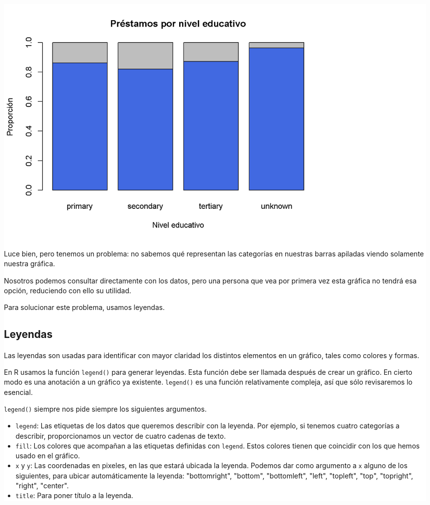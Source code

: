 <img src="12-graficas_files/figure-html/barplot_legend-1.png" width="672" />

Luce bien, pero tenemos un problema: no sabemos qué representan las categorías en nuestras barras apiladas viendo solamente nuestra gráfica. 

Nosotros podemos consultar directamente con los datos, pero una persona que vea por primera vez esta gráfica no tendrá esa opción, reduciendo con ello su utilidad. 

Para solucionar este problema, usamos leyendas.

## Leyendas
Las leyendas son usadas para identificar con mayor claridad los distintos elementos en un gráfico, tales como colores y formas.

En R usamos la función `legend()` para generar leyendas. Esta función debe ser llamada después de crear un gráfico. En cierto modo es una anotación a un gráfico ya existente. `legend()` es una función relativamente compleja, así que sólo revisaremos lo esencial. 

`legend()` siempre nos pide siempre los siguientes argumentos.

* `legend`: Las etiquetas de los datos que queremos describir con la leyenda. Por ejemplo, si tenemos cuatro categorías a describir, proporcionamos un vector de cuatro cadenas de texto.
* `fill`: Los colores que acompañan a las etiquetas definidas con `legend`. Estos colores tienen que coincidir con los que hemos usado en el gráfico.
* `x` y `y`: Las coordenadas en pixeles, en las que estará ubicada la leyenda. Podemos dar como argumento a `x` alguno de los siguientes, para ubicar automáticamente la leyenda:  "bottomright", "bottom", "bottomleft", "left", "topleft", "top", "topright", "right", "center".
* `title`: Para poner título a la leyenda.
